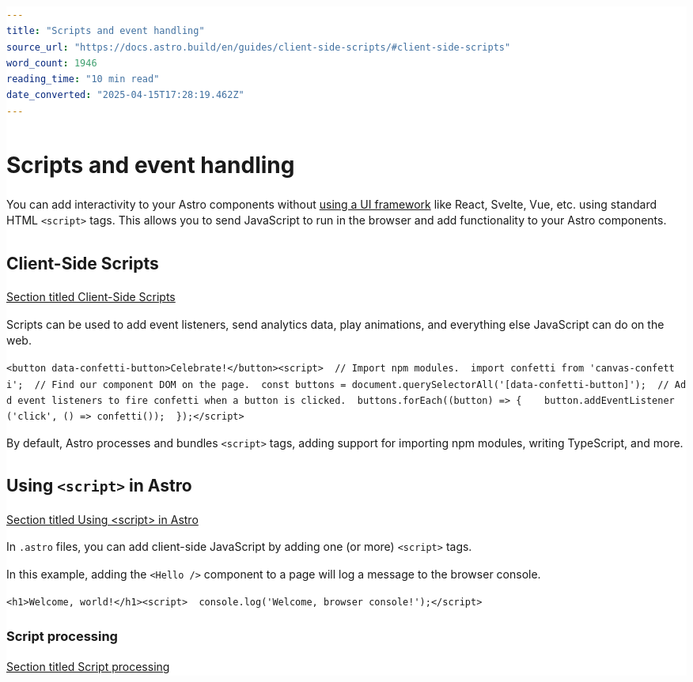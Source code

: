 ```yaml
---
title: "Scripts and event handling"
source_url: "https://docs.astro.build/en/guides/client-side-scripts/#client-side-scripts"
word_count: 1946
reading_time: "10 min read"
date_converted: "2025-04-15T17:28:19.462Z"
---
```

# Scripts and event handling

You can add interactivity to your Astro components without [using a UI framework](https://docs.astro.build/en/guides/framework-components/) like React, Svelte, Vue, etc. using standard HTML `<script>` tags. This allows you to send JavaScript to run in the browser and add functionality to your Astro components.

Client-Side Scripts
-------------------

[Section titled Client-Side Scripts](https://docs.astro.build/en/guides/client-side-scripts/#client-side-scripts)

Scripts can be used to add event listeners, send analytics data, play animations, and everything else JavaScript can do on the web.

```
<button data-confetti-button>Celebrate!</button><script>  // Import npm modules.  import confetti from 'canvas-confetti';  // Find our component DOM on the page.  const buttons = document.querySelectorAll('[data-confetti-button]');  // Add event listeners to fire confetti when a button is clicked.  buttons.forEach((button) => {    button.addEventListener('click', () => confetti());  });</script>
```

By default, Astro processes and bundles `<script>` tags, adding support for importing npm modules, writing TypeScript, and more.

Using `<script>` in Astro
-------------------------

[Section titled Using &lt;script&gt; in Astro](https://docs.astro.build/en/guides/client-side-scripts/#using-script-in-astro)

In `.astro` files, you can add client-side JavaScript by adding one (or more) `<script>` tags.

In this example, adding the `<Hello />` component to a page will log a message to the browser console.

```
<h1>Welcome, world!</h1><script>  console.log('Welcome, browser console!');</script>
```

### Script processing

[Section titled Script processing](https://docs.astro.build/en/guides/client-side-scripts/#script-processing)

